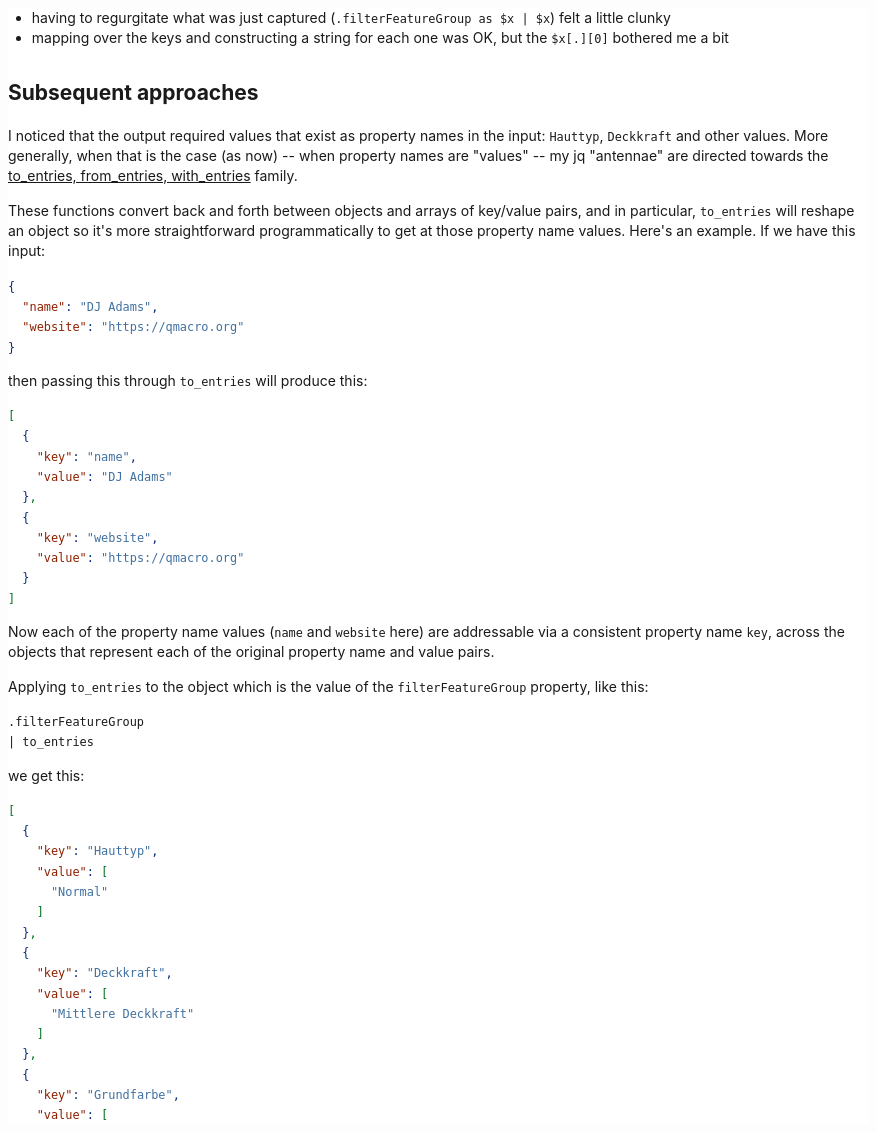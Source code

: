* having to regurgitate what was just captured (`.filterFeatureGroup as $x | $x`) felt a little clunky
* mapping over the keys and constructing a string for each one was OK, but the `$x[.][0]` bothered me a bit

## Subsequent approaches

I noticed that the output required values that exist as property names in the input: `Hauttyp`, `Deckkraft` and other values. More generally, when that is the case (as now) -- when property names are "values" -- my jq "antennae" are directed towards the [to_entries, from_entries, with_entries][toentries-fromentries-withentries] family. 

These functions convert back and forth between objects and arrays of key/value pairs, and in particular, `to_entries` will reshape an object so it's more straightforward programmatically to get at those property name values. Here's an example. If we have this input:

```json
{
  "name": "DJ Adams",
  "website": "https://qmacro.org"
}
```

then passing this through `to_entries` will produce this:

```json
[                                
  {                              
    "key": "name",               
    "value": "DJ Adams"          
  },                             
  {                              
    "key": "website",            
    "value": "https://qmacro.org"
  }                              
]
```

Now each of the property name values (`name` and `website` here) are addressable via a consistent property name `key`, across the objects that represent each of the original property name and value pairs.

Applying `to_entries` to the object which is the value of the `filterFeatureGroup` property, like this:

```jq
.filterFeatureGroup 
| to_entries
```

we get this:

```json
[
  {
    "key": "Hauttyp",
    "value": [
      "Normal"
    ]
  },
  {
    "key": "Deckkraft",
    "value": [
      "Mittlere Deckkraft"
    ]
  },
  {
    "key": "Grundfarbe",
    "value": [
```

[keys]: https://stedolan.github.io/jq/manual/#keys,keys_unsorted
[symbolicbinding]: https://stedolan.github.io/jq/manual/#Variable/SymbolicBindingOperator:...as$identifier|...
[toentries-fromentries-withentries]: https://stedolan.github.io/jq/manual/#to_entries,from_entries,with_entries
[join]: https://stedolan.github.io/jq/manual/#join(str)
[arrayindex]: https://stedolan.github.io/jq/manual/#ArrayIndex:.[2]
[flatten]: https://stedolan.github.io/jq/manual/#flatten,flatten(depth)